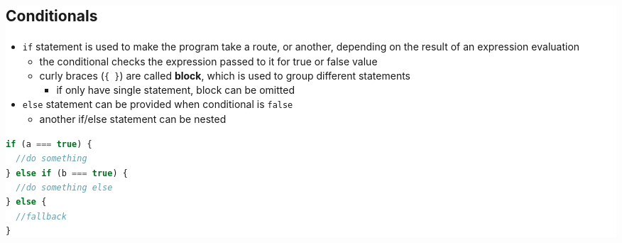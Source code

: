 
## Conditionals

- `if` statement is used to make the program take a route, or another, depending on the result of an expression evaluation
  - the conditional checks the expression passed to it for true or false value
  - curly braces (`{ }`) are called **block**, which is used to group different statements
    - if only have single statement, block can be omitted
- `else` statement can be provided when conditional is `false`
  - another if/else statement can be nested

```js
if (a === true) {
  //do something
} else if (b === true) {
  //do something else
} else {
  //fallback
}
```
